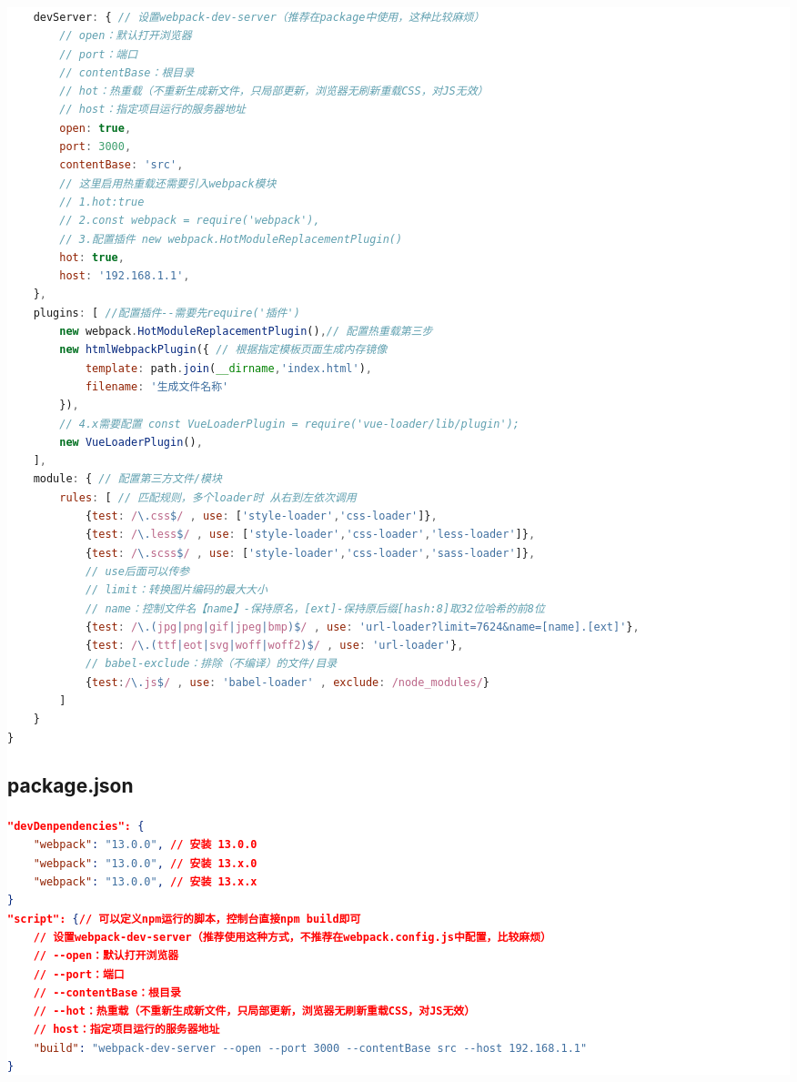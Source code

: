 ```javascript
    devServer: { // 设置webpack-dev-server（推荐在package中使用，这种比较麻烦）
        // open：默认打开浏览器
        // port：端口
        // contentBase：根目录
        // hot：热重载（不重新生成新文件，只局部更新，浏览器无刷新重载CSS，对JS无效）
        // host：指定项目运行的服务器地址
        open: true,
        port: 3000,
        contentBase: 'src',
        // 这里启用热重载还需要引入webpack模块
        // 1.hot:true
        // 2.const webpack = require('webpack'),
        // 3.配置插件 new webpack.HotModuleReplacementPlugin()
        hot: true,
        host: '192.168.1.1',
    },
    plugins: [ //配置插件--需要先require('插件')
        new webpack.HotModuleReplacementPlugin(),// 配置热重载第三步
        new htmlWebpackPlugin({ // 根据指定模板页面生成内存镜像
            template: path.join(__dirname,'index.html'),
            filename: '生成文件名称'
        }),
        // 4.x需要配置 const VueLoaderPlugin = require('vue-loader/lib/plugin');
        new VueLoaderPlugin(), 
    ],
    module: { // 配置第三方文件/模块
        rules: [ // 匹配规则，多个loader时 从右到左依次调用
            {test: /\.css$/ , use: ['style-loader','css-loader']},
            {test: /\.less$/ , use: ['style-loader','css-loader','less-loader']},
            {test: /\.scss$/ , use: ['style-loader','css-loader','sass-loader']},
            // use后面可以传参
            // limit：转换图片编码的最大大小
            // name：控制文件名【name】-保持原名，[ext]-保持原后缀[hash:8]取32位哈希的前8位
            {test: /\.(jpg|png|gif|jpeg|bmp)$/ , use: 'url-loader?limit=7624&name=[name].[ext]'},
            {test: /\.(ttf|eot|svg|woff|woff2)$/ , use: 'url-loader'},
            // babel-exclude：排除（不编译）的文件/目录
            {test:/\.js$/ , use: 'babel-loader' , exclude: /node_modules/}
        ]
    }
}
```

## package.json
```json
"devDenpendencies": {
  	"webpack": "13.0.0", // 安装 13.0.0
  	"webpack": "13.0.0", // 安装 13.x.0
  	"webpack": "13.0.0", // 安装 13.x.x
}
"script": {// 可以定义npm运行的脚本，控制台直接npm build即可
    // 设置webpack-dev-server（推荐使用这种方式，不推荐在webpack.config.js中配置，比较麻烦）
    // --open：默认打开浏览器
    // --port：端口
    // --contentBase：根目录
    // --hot：热重载（不重新生成新文件，只局部更新，浏览器无刷新重载CSS，对JS无效）
    // host：指定项目运行的服务器地址
    "build": "webpack-dev-server --open --port 3000 --contentBase src --host 192.168.1.1"
}
```
